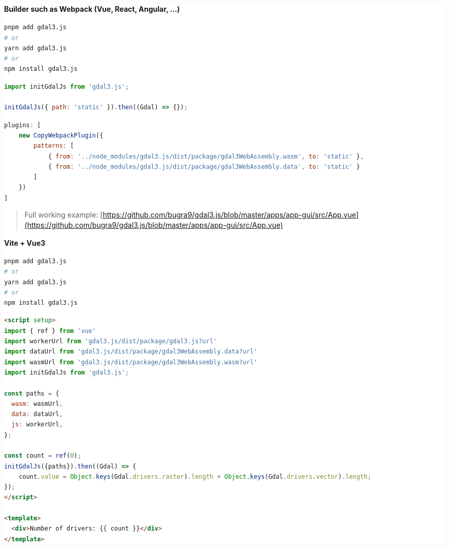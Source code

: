 **Builder such as Webpack (Vue, React, Angular, ...)**
```bash
pnpm add gdal3.js
# or
yarn add gdal3.js
# or
npm install gdal3.js
```

```js
import initGdalJs from 'gdal3.js';

initGdalJs({ path: 'static' }).then((Gdal) => {});
```

```js
plugins: [
    new CopyWebpackPlugin({
        patterns: [
            { from: '../node_modules/gdal3.js/dist/package/gdal3WebAssembly.wasm', to: 'static' },
            { from: '../node_modules/gdal3.js/dist/package/gdal3WebAssembly.data', to: 'static' }
        ]
    })
]
```
> Full working example: [https://github.com/bugra9/gdal3.js/blob/master/apps/app-gui/src/App.vue](https://github.com/bugra9/gdal3.js/blob/master/apps/app-gui/src/App.vue)

**Vite + Vue3**
```bash
pnpm add gdal3.js
# or
yarn add gdal3.js
# or
npm install gdal3.js
```

```html
<script setup>
import { ref } from 'vue'
import workerUrl from 'gdal3.js/dist/package/gdal3.js?url'
import dataUrl from 'gdal3.js/dist/package/gdal3WebAssembly.data?url'
import wasmUrl from 'gdal3.js/dist/package/gdal3WebAssembly.wasm?url'
import initGdalJs from 'gdal3.js';

const paths = {
  wasm: wasmUrl,
  data: dataUrl,
  js: workerUrl,
};

const count = ref(0);
initGdalJs({paths}).then((Gdal) => {
    count.value = Object.keys(Gdal.drivers.raster).length + Object.keys(Gdal.drivers.vector).length;
});
</script>

<template>
  <div>Number of drivers: {{ count }}</div>
</template>
```
